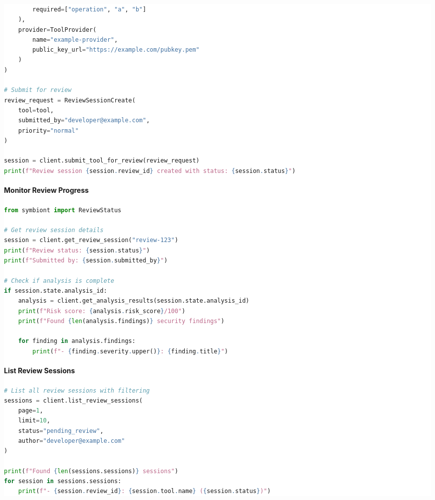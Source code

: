 ```python
        required=["operation", "a", "b"]
    ),
    provider=ToolProvider(
        name="example-provider",
        public_key_url="https://example.com/pubkey.pem"
    )
)

# Submit for review
review_request = ReviewSessionCreate(
    tool=tool,
    submitted_by="developer@example.com",
    priority="normal"
)

session = client.submit_tool_for_review(review_request)
print(f"Review session {session.review_id} created with status: {session.status}")
```

#### Monitor Review Progress

```python
from symbiont import ReviewStatus

# Get review session details
session = client.get_review_session("review-123")
print(f"Review status: {session.status}")
print(f"Submitted by: {session.submitted_by}")

# Check if analysis is complete
if session.state.analysis_id:
    analysis = client.get_analysis_results(session.state.analysis_id)
    print(f"Risk score: {analysis.risk_score}/100")
    print(f"Found {len(analysis.findings)} security findings")
    
    for finding in analysis.findings:
        print(f"- {finding.severity.upper()}: {finding.title}")
```

#### List Review Sessions

```python
# List all review sessions with filtering
sessions = client.list_review_sessions(
    page=1,
    limit=10,
    status="pending_review",
    author="developer@example.com"
)

print(f"Found {len(sessions.sessions)} sessions")
for session in sessions.sessions:
    print(f"- {session.review_id}: {session.tool.name} ({session.status})")
```
